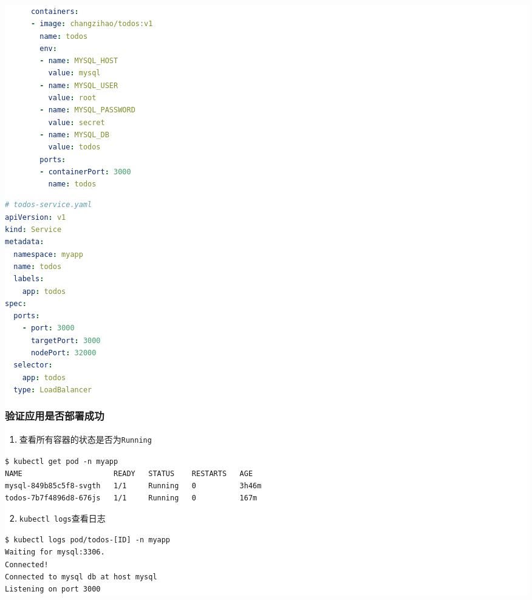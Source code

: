 ```yaml
      containers:
      - image: changzihao/todos:v1
        name: todos
        env:
        - name: MYSQL_HOST
          value: mysql
        - name: MYSQL_USER
          value: root
        - name: MYSQL_PASSWORD
          value: secret
        - name: MYSQL_DB
          value: todos
        ports:
        - containerPort: 3000
          name: todos
```

```yaml
# todos-service.yaml
apiVersion: v1
kind: Service
metadata:
  namespace: myapp
  name: todos
  labels:
    app: todos
spec:
  ports:
    - port: 3000
      targetPort: 3000
      nodePort: 32000
  selector:
    app: todos
  type: LoadBalancer
```

### 验证应用是否部署成功

1. 查看所有容器的状态是否为`Running`

```shell
$ kubectl get pod -n myapp
NAME                     READY   STATUS    RESTARTS   AGE
mysql-849b85c5f8-svgth   1/1     Running   0          3h46m
todos-7b7f4896d8-676js   1/1     Running   0          167m
```

2. `kubectl logs`查看日志

```shell
$ kubectl logs pod/todos-[ID] -n myapp
Waiting for mysql:3306.
Connected!
Connected to mysql db at host mysql
Listening on port 3000
```

